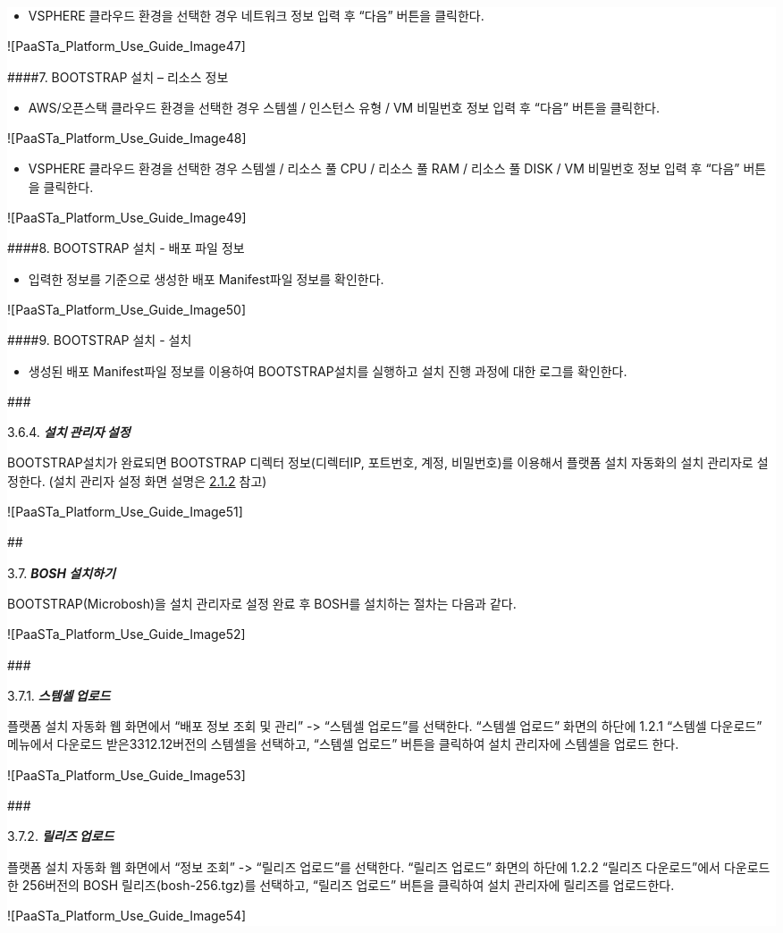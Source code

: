 -   VSPHERE 클라우드 환경을 선택한 경우 네트워크 정보 입력 후 “다음” 버튼을 클릭한다.

![PaaSTa_Platform_Use_Guide_Image47]

####7.  BOOTSTRAP 설치 – 리소스 정보

-   AWS/오픈스택 클라우드 환경을 선택한 경우 스템셀 / 인스턴스 유형 / VM 비밀번호 정보 입력 후 “다음” 버튼을 클릭한다.

![PaaSTa_Platform_Use_Guide_Image48]

-   VSPHERE 클라우드 환경을 선택한 경우 스템셀 / 리소스 풀 CPU / 리소스 풀 RAM / 리소스 풀 DISK / VM 비밀번호 정보 입력 후 “다음” 버튼을 클릭한다.

![PaaSTa_Platform_Use_Guide_Image49]

####8.  BOOTSTRAP 설치 - 배포 파일 정보

-   입력한 정보를 기준으로 생성한 배포 Manifest파일 정보를 확인한다.

![PaaSTa_Platform_Use_Guide_Image50]

####9.  BOOTSTRAP 설치 - 설치

-   생성된 배포 Manifest파일 정보를 이용하여 BOOTSTRAP설치를 실행하고 설치 진행 과정에 대한 로그를 확인한다.

###<div id='38'/>3.6.4.  ***설치 관리자 설정***

BOOTSTRAP설치가 완료되면 BOOTSTRAP 디렉터 정보(디렉터IP, 포트번호, 계정,
비밀번호)를 이용해서 플랫폼 설치 자동화의 설치 관리자로 설정한다. (설치 관리자 설정 화면 설명은 [2.1.2](#8) 참고)

![PaaSTa_Platform_Use_Guide_Image51]

##<div id='39'/>3.7.  ***BOSH 설치하기***

BOOTSTRAP(Microbosh)을 설치 관리자로 설정 완료 후 BOSH를 설치하는 절차는
다음과 같다.

![PaaSTa_Platform_Use_Guide_Image52]

###<div id='40'/>3.7.1.  ***스템셀 업로드***

플랫폼 설치 자동화 웹 화면에서 “배포 정보 조회 및 관리” -> “스템셀
업로드”를 선택한다. “스템셀 업로드” 화면의 하단에 1.2.1 “스템셀
다운로드” 메뉴에서 다운로드 받은3312.12버전의 스템셀을 선택하고, “스템셀
업로드” 버튼을 클릭하여 설치 관리자에 스템셀을 업로드 한다.

![PaaSTa_Platform_Use_Guide_Image53]

###<div id='41'/>3.7.2.  ***릴리즈 업로드*** 

플랫폼 설치 자동화 웹 화면에서 “정보 조회” -> “릴리즈 업로드”를 선택한다.
“릴리즈 업로드” 화면의 하단에 1.2.2 “릴리즈 다운로드”에서 다운로드 한
256버전의 BOSH 릴리즈(bosh-256.tgz)를 선택하고, “릴리즈 업로드” 버튼을
클릭하여 설치 관리자에 릴리즈를 업로드한다.

![PaaSTa_Platform_Use_Guide_Image54]
